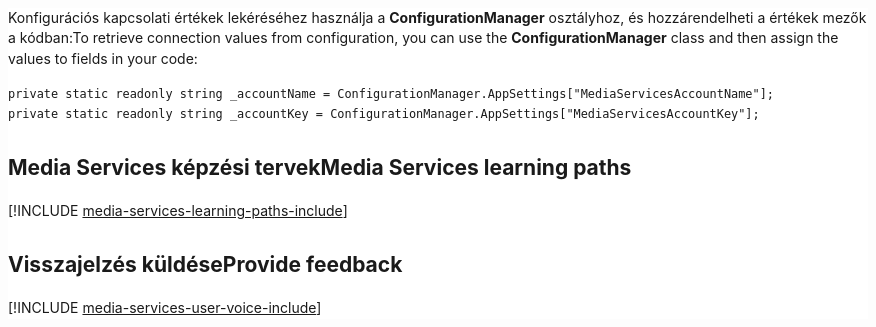 
<span data-ttu-id="73117-170">Konfigurációs kapcsolati értékek lekéréséhez használja a **ConfigurationManager** osztályhoz, és hozzárendelheti a értékek mezők a kódban:</span><span class="sxs-lookup"><span data-stu-id="73117-170">To retrieve connection values from configuration, you can use the **ConfigurationManager** class and then assign the values to fields in your code:</span></span>

    private static readonly string _accountName = ConfigurationManager.AppSettings["MediaServicesAccountName"];
    private static readonly string _accountKey = ConfigurationManager.AppSettings["MediaServicesAccountKey"];



## <a name="media-services-learning-paths"></a><span data-ttu-id="73117-171">Media Services képzési tervek</span><span class="sxs-lookup"><span data-stu-id="73117-171">Media Services learning paths</span></span>
[!INCLUDE [media-services-learning-paths-include](../../includes/media-services-learning-paths-include.md)]

## <a name="provide-feedback"></a><span data-ttu-id="73117-172">Visszajelzés küldése</span><span class="sxs-lookup"><span data-stu-id="73117-172">Provide feedback</span></span>
[!INCLUDE [media-services-user-voice-include](../../includes/media-services-user-voice-include.md)]

